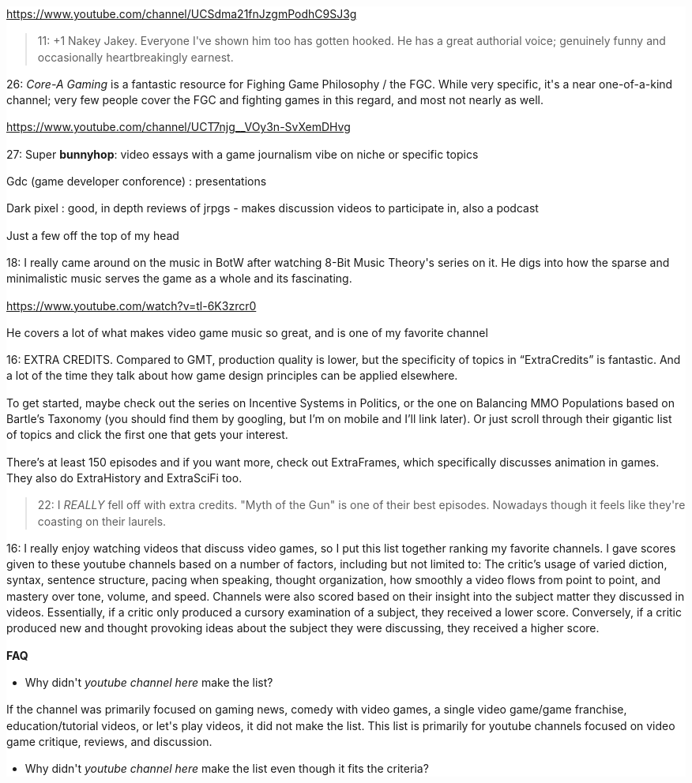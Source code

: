 https://www.youtube.com/channel/UCSdma21fnJzgmPodhC9SJ3g

> 11: +1 Nakey Jakey. Everyone I've shown him too has gotten hooked. He has a great authorial voice; genuinely funny and occasionally heartbreakingly earnest.

26: *Core-A Gaming* is a fantastic resource for Fighing Game Philosophy / the FGC. While very specific, it's a near one-of-a-kind channel; very few people cover the FGC and fighting games in this regard, and most not nearly as well.

https://www.youtube.com/channel/UCT7njg__VOy3n-SvXemDHvg

27: Super **bunnyhop**: video essays with a game journalism vibe on niche or specific topics

Gdc (game developer conforence) : presentations

Dark pixel : good, in depth reviews of jrpgs - makes discussion videos to participate in, also a podcast

Just a few off the top of my head

18: I really came around on the music in BotW after watching 8-Bit Music Theory's series on it. He digs into how the sparse and minimalistic music serves the game as a whole and its fascinating.

https://www.youtube.com/watch?v=tl-6K3zrcr0

He covers a lot of what makes video game music so great, and is one of my favorite channel

16: EXTRA CREDITS. Compared to GMT, production quality is lower, but the specificity of topics in “ExtraCredits” is fantastic. And a lot of the time they talk about how game design principles can be applied elsewhere.

To get started, maybe check out the series on Incentive Systems in Politics, or the one on Balancing MMO Populations based on Bartle’s Taxonomy (you should find them by googling, but I’m on mobile and I’ll link later). Or just scroll through their gigantic list of topics and click the first one that gets your interest.

There’s at least 150 episodes and if you want more, check out ExtraFrames, which specifically discusses animation in games. They also do ExtraHistory and ExtraSciFi too.

> 22: I *REALLY* fell off with extra credits. "Myth of the Gun" is one of their best episodes. Nowadays though it feels like they're coasting on their laurels.

16: I really enjoy watching videos that discuss video games, so I put this list together ranking my favorite channels. I gave scores given to these youtube channels based on a number of factors, including but not limited to: The critic’s usage of varied diction, syntax, sentence structure, pacing when speaking, thought organization, how smoothly a video flows from point to point, and mastery over tone, volume, and speed. Channels were also scored based on their insight into the subject matter they discussed in videos. Essentially, if a critic only produced a cursory examination of a subject, they received a lower score. Conversely, if a critic produced new and thought provoking ideas about the subject they were discussing, they received a higher score.

**FAQ**

- Why didn't *youtube channel here* make the list?

If the channel was primarily focused on gaming news, comedy with video games, a single video game/game franchise, education/tutorial videos, or let's play videos, it did not make the list. This list is primarily for youtube channels focused on video game critique, reviews, and discussion.

- Why didn't *youtube channel here* make the list even though it fits the criteria?
